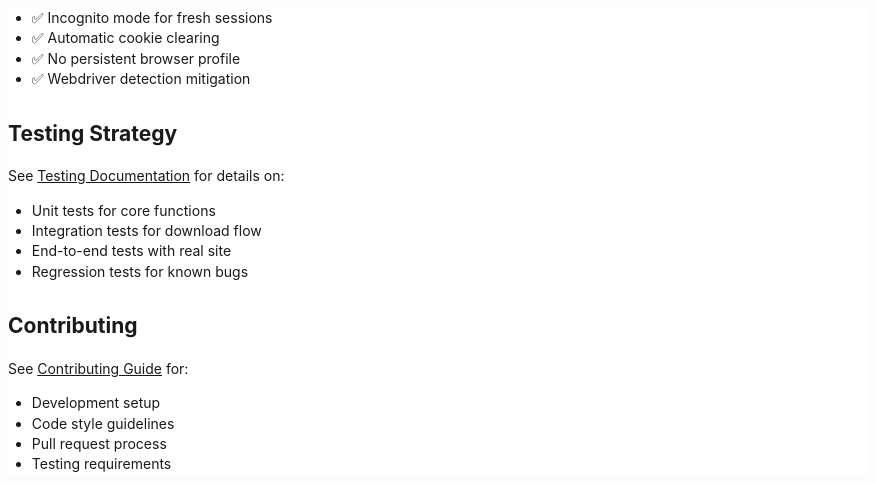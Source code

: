 - ✅ Incognito mode for fresh sessions
- ✅ Automatic cookie clearing
- ✅ No persistent browser profile
- ✅ Webdriver detection mitigation

## Testing Strategy

See [Testing Documentation](testing.md) for details on:
- Unit tests for core functions
- Integration tests for download flow
- End-to-end tests with real site
- Regression tests for known bugs

## Contributing

See [Contributing Guide](../CONTRIBUTING.md) for:
- Development setup
- Code style guidelines
- Pull request process
- Testing requirements
